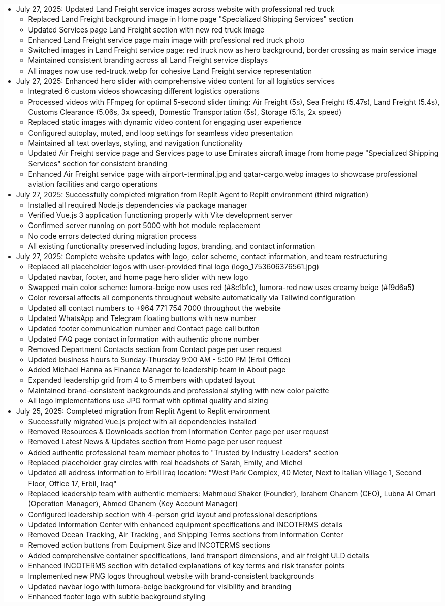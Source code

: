 - July 27, 2025: Updated Land Freight service images across website with professional red truck
  - Replaced Land Freight background image in Home page "Specialized Shipping Services" section
  - Updated Services page Land Freight section with new red truck image
  - Enhanced Land Freight service page main image with professional red truck photo
  - Switched images in Land Freight service page: red truck now as hero background, border crossing as main service image
  - Maintained consistent branding across all Land Freight service displays
  - All images now use red-truck.webp for cohesive Land Freight service representation
- July 27, 2025: Enhanced hero slider with comprehensive video content for all logistics services
  - Integrated 6 custom videos showcasing different logistics operations
  - Processed videos with FFmpeg for optimal 5-second slider timing: Air Freight (5s), Sea Freight (5.47s), Land Freight (5.4s), Customs Clearance (5.06s, 3x speed), Domestic Transportation (5s), Storage (5.1s, 2x speed)
  - Replaced static images with dynamic video content for engaging user experience
  - Configured autoplay, muted, and loop settings for seamless video presentation
  - Maintained all text overlays, styling, and navigation functionality
  - Updated Air Freight service page and Services page to use Emirates aircraft image from home page "Specialized Shipping Services" section for consistent branding
  - Enhanced Air Freight service page with airport-terminal.jpg and qatar-cargo.webp images to showcase professional aviation facilities and cargo operations
- July 27, 2025: Successfully completed migration from Replit Agent to Replit environment (third migration)
  - Installed all required Node.js dependencies via package manager
  - Verified Vue.js 3 application functioning properly with Vite development server
  - Confirmed server running on port 5000 with hot module replacement
  - No code errors detected during migration process
  - All existing functionality preserved including logos, branding, and contact information
- July 27, 2025: Complete website updates with logo, color scheme, contact information, and team restructuring
  - Replaced all placeholder logos with user-provided final logo (logo_1753606376561.jpg)
  - Updated navbar, footer, and home page hero slider with new logo
  - Swapped main color scheme: lumora-beige now uses red (#8c1b1c), lumora-red now uses creamy beige (#f9d6a5)
  - Color reversal affects all components throughout website automatically via Tailwind configuration
  - Updated all contact numbers to +964 771 754 7000 throughout the website
  - Updated WhatsApp and Telegram floating buttons with new number
  - Updated footer communication number and Contact page call button
  - Updated FAQ page contact information with authentic phone number
  - Removed Department Contacts section from Contact page per user request
  - Updated business hours to Sunday-Thursday 9:00 AM - 5:00 PM (Erbil Office)
  - Added Michael Hanna as Finance Manager to leadership team in About page
  - Expanded leadership grid from 4 to 5 members with updated layout
  - Maintained brand-consistent backgrounds and professional styling with new color palette
  - All logo implementations use JPG format with optimal quality and sizing
- July 25, 2025: Completed migration from Replit Agent to Replit environment
  - Successfully migrated Vue.js project with all dependencies installed
  - Removed Resources & Downloads section from Information Center page per user request
  - Removed Latest News & Updates section from Home page per user request
  - Added authentic professional team member photos to "Trusted by Industry Leaders" section
  - Replaced placeholder gray circles with real headshots of Sarah, Emily, and Michel
  - Updated all address information to Erbil Iraq location: "West Park Complex, 40 Meter, Next to Italian Village 1, Second Floor, Office 17, Erbil, Iraq"
  - Replaced leadership team with authentic members: Mahmoud Shaker (Founder), Ibrahem Ghanem (CEO), Lubna Al Omari (Operation Manager), Ahmed Ghanem (Key Account Manager)
  - Configured leadership section with 4-person grid layout and professional descriptions
  - Updated Information Center with enhanced equipment specifications and INCOTERMS details
  - Removed Ocean Tracking, Air Tracking, and Shipping Terms sections from Information Center
  - Removed action buttons from Equipment Size and INCOTERMS sections
  - Added comprehensive container specifications, land transport dimensions, and air freight ULD details
  - Enhanced INCOTERMS section with detailed explanations of key terms and risk transfer points
  - Implemented new PNG logos throughout website with brand-consistent backgrounds
  - Updated navbar logo with lumora-beige background for visibility and branding
  - Enhanced footer logo with subtle background styling